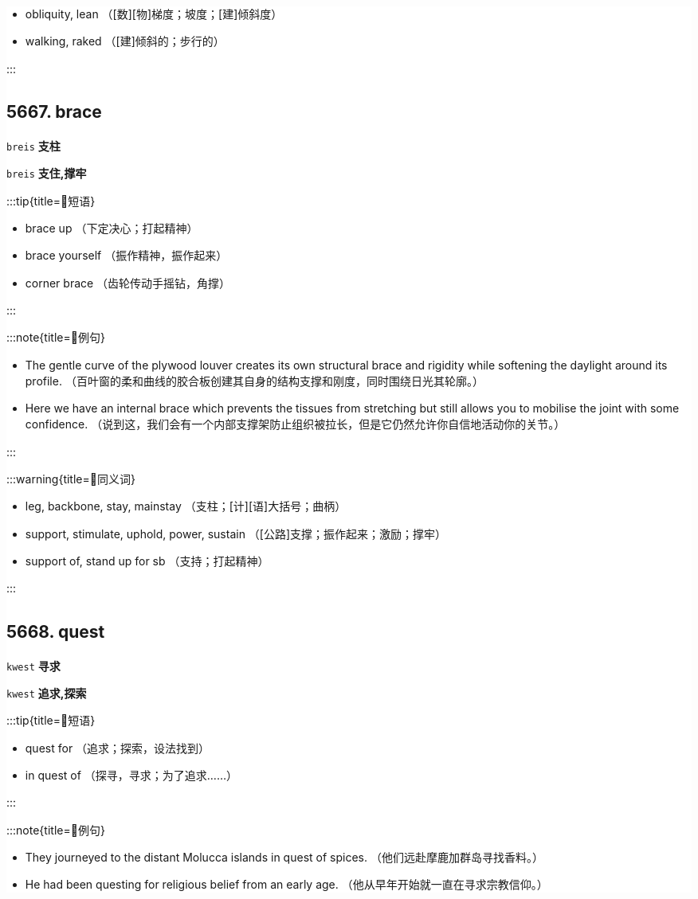 - obliquity, lean （[数][物]梯度；坡度；[建]倾斜度）

- walking, raked （[建]倾斜的；步行的）

:::


## 5667. brace

`breis`  **支柱**

`breis`  **支住,撑牢**

:::tip{title=🤩短语}

- brace up （下定决心；打起精神）

- brace yourself （振作精神，振作起来）

- corner brace （齿轮传动手摇钻，角撑）

:::

:::note{title=🎤例句}

- The gentle curve of the plywood louver creates its own structural brace and rigidity while softening the daylight around its profile. （百叶窗的柔和曲线的胶合板创建其自身的结构支撑和刚度，同时围绕日光其轮廓。）

- Here we have an internal brace which prevents the tissues from stretching but still allows you to mobilise the joint with some confidence. （说到这，我们会有一个内部支撑架防止组织被拉长，但是它仍然允许你自信地活动你的关节。）

:::

:::warning{title=🤔同义词}

- leg, backbone, stay, mainstay （支柱；[计][语]大括号；曲柄）

- support, stimulate, uphold, power, sustain （[公路]支撑；振作起来；激励；撑牢）

- support of, stand up for sb （支持；打起精神）

:::


## 5668. quest

`kwest`  **寻求**

`kwest`  **追求,探索**

:::tip{title=🤩短语}

- quest for （追求；探索，设法找到）

- in quest of （探寻，寻求；为了追求……）

:::

:::note{title=🎤例句}

- They journeyed to the distant Molucca islands in quest of spices. （他们远赴摩鹿加群岛寻找香料。）

- He had been questing for religious belief from an early age. （他从早年开始就一直在寻求宗教信仰。）
